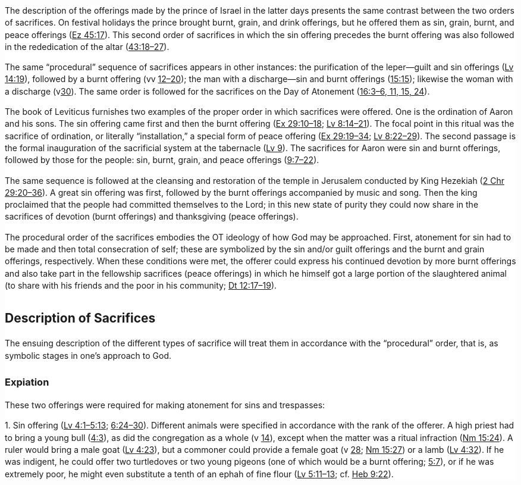 The description of the offerings made by the prince of Israel in the latter days presents the same contrast between the two orders of sacrifices. On festival holidays the prince brought burnt, grain, and drink offerings, but he offered them as sin, grain, burnt, and peace offerings ([Ez 45:17](https://ref.ly/Ezek45:17)). This second order of sacrifices in which the sin offering precedes the burnt offering was also followed in the rededication of the altar ([43:18–27](https://ref.ly/Ezek43:18-Ezek43:27)).

The same “procedural” sequence of sacrifices appears in other instances: the purification of the leper—guilt and sin offerings ([Lv 14:19](https://ref.ly/Lev14:19)), followed by a burnt offering (vv [12–20](https://ref.ly/Lev14:12-Lev14:20)); the man with a discharge—sin and burnt offerings ([15:15](https://ref.ly/Lev15:15)); likewise the woman with a discharge (v[30](https://ref.ly/Lev15:30)). The same order is followed for the sacrifices on the Day of Atonement ([16:3–6, 11, 15, 24](https://ref.ly/Lev16:3-Lev16:6,Lev16:11,Lev16:15,Lev16:24)).

The book of Leviticus furnishes two examples of the proper order in which sacrifices were offered. One is the ordination of Aaron and his sons. The sin offering came first and then the burnt offering ([Ex 29:10–18](https://ref.ly/Exod29:10-Exod29:18); [Lv 8:14–21](https://ref.ly/Lev8:14-Lev8:21)). The focal point in this ritual was the sacrifice of ordination, or literally “installation,” a special form of peace offering ([Ex 29:19–34](https://ref.ly/Exod29:19-Exod29:34); [Lv 8:22–29](https://ref.ly/Lev8:22-Lev8:29)). The second passage is the formal inauguration of the sacrificial system at the tabernacle ([Lv 9](https://ref.ly/Lev9:1-Lev9:24)). The sacrifices for Aaron were sin and burnt offerings, followed by those for the people: sin, burnt, grain, and peace offerings ([9:7–22](https://ref.ly/Lev9:7-Lev9:22)).

The same sequence is followed at the cleansing and restoration of the temple in Jerusalem conducted by King Hezekiah ([2 Chr 29:20–36](https://ref.ly/2Chr29:20-2Chr29:36)). A great sin offering was first, followed by the burnt offerings accompanied by music and song. Then the king proclaimed that the people had committed themselves to the Lord; in this new state of purity they could now share in the sacrifices of devotion (burnt offerings) and thanksgiving (peace offerings).

The procedural order of the sacrifices embodies the OT ideology of how God may be approached. First, atonement for sin had to be made and then total consecration of self; these are symbolized by the sin and/or guilt offerings and the burnt and grain offerings, respectively. When these conditions were met, the offerer could express his continued devotion by more burnt offerings and also take part in the fellowship sacrifices (peace offerings) in which he himself got a large portion of the slaughtered animal (to share with his friends and the poor in his community; [Dt 12:17–19](https://ref.ly/Deut12:17-Deut12:19)).

Description of Sacrifices
-------------------------

The ensuing description of the different types of sacrifice will treat them in accordance with the “procedural” order, that is, as symbolic stages in one’s approach to God.

### Expiation

These two offerings were required for making atonement for sins and trespasses:

1\. Sin offering ([Lv 4:1–5:13](https://ref.ly/Lev4:1-Lev5:13); [6:24–30](https://ref.ly/Lev6:24-Lev6:30)). Different animals were specified in accordance with the rank of the offerer. A high priest had to bring a young bull ([4:3](https://ref.ly/Lev4:3)), as did the congregation as a whole (v [14](https://ref.ly/Lev4:14)), except when the matter was a ritual infraction ([Nm 15:24](https://ref.ly/Num15:24)). A ruler would bring a male goat ([Lv 4:23](https://ref.ly/Lev4:23)), but a commoner could provide a female goat (v [28](https://ref.ly/Lev4:28); [Nm 15:27](https://ref.ly/Num15:27)) or a lamb ([Lv 4:32](https://ref.ly/Lev4:32)). If he was indigent, he could offer two turtledoves or two young pigeons (one of which would be a burnt offering; [5:7](https://ref.ly/Lev5:7)), or if he was extremely poor, he might even substitute a tenth of an ephah of fine flour ([Lv 5:11–13](https://ref.ly/Lev5:11-Lev5:13); cf. [Heb 9:22](https://ref.ly/Heb9:22)).
